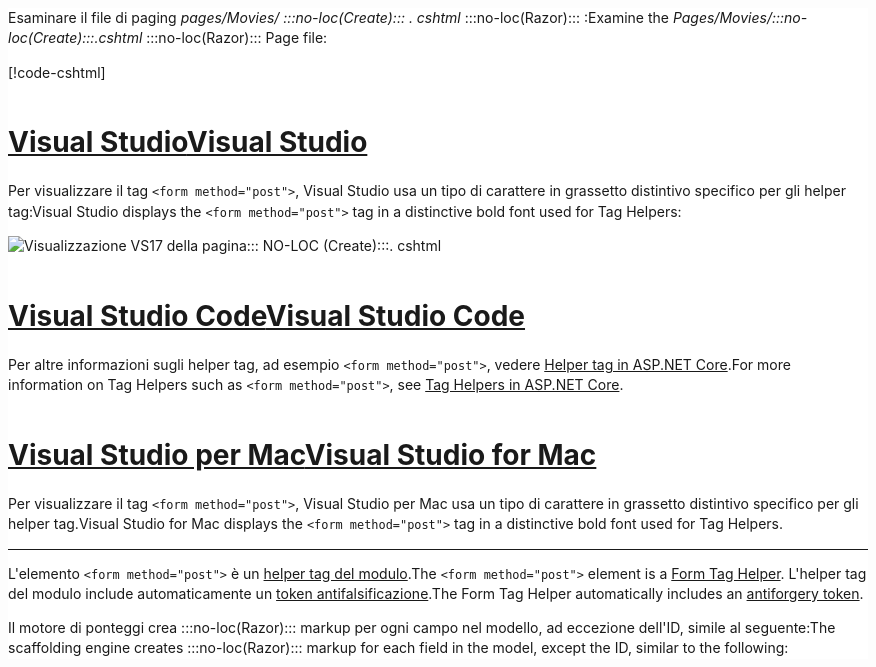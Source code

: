 <span data-ttu-id="0289a-301">Esaminare il file di paging *pages/Movies/ :::no-loc(Create)::: . cshtml* :::no-loc(Razor)::: :</span><span class="sxs-lookup"><span data-stu-id="0289a-301">Examine the *Pages/Movies/:::no-loc(Create):::.cshtml* :::no-loc(Razor)::: Page file:</span></span>

[!code-cshtml[](razor-pages-start/snapshot_sample/:::no-loc(Razor):::PagesMovie/Pages/Movies/:::no-loc(Create):::.cshtml)]

# <a name="visual-studio"></a>[<span data-ttu-id="0289a-302">Visual Studio</span><span class="sxs-lookup"><span data-stu-id="0289a-302">Visual Studio</span></span>](#tab/visual-studio)

<span data-ttu-id="0289a-303">Per visualizzare il tag `<form method="post">`, Visual Studio usa un tipo di carattere in grassetto distintivo specifico per gli helper tag:</span><span class="sxs-lookup"><span data-stu-id="0289a-303">Visual Studio displays the `<form method="post">` tag in a distinctive bold font used for Tag Helpers:</span></span>

![Visualizzazione VS17 della pagina::: NO-LOC (Create):::. cshtml](page/_static/th.png)

# <a name="visual-studio-code"></a>[<span data-ttu-id="0289a-305">Visual Studio Code</span><span class="sxs-lookup"><span data-stu-id="0289a-305">Visual Studio Code</span></span>](#tab/visual-studio-code)

<span data-ttu-id="0289a-306">Per altre informazioni sugli helper tag, ad esempio `<form method="post">`, vedere [Helper tag in ASP.NET Core](xref:mvc/views/tag-helpers/intro).</span><span class="sxs-lookup"><span data-stu-id="0289a-306">For more information on Tag Helpers such as `<form method="post">`, see [Tag Helpers in ASP.NET Core](xref:mvc/views/tag-helpers/intro).</span></span>

# <a name="visual-studio-for-mac"></a>[<span data-ttu-id="0289a-307">Visual Studio per Mac</span><span class="sxs-lookup"><span data-stu-id="0289a-307">Visual Studio for Mac</span></span>](#tab/visual-studio-mac)

<span data-ttu-id="0289a-308">Per visualizzare il tag `<form method="post">`, Visual Studio per Mac usa un tipo di carattere in grassetto distintivo specifico per gli helper tag.</span><span class="sxs-lookup"><span data-stu-id="0289a-308">Visual Studio for Mac displays the `<form method="post">` tag in a distinctive bold font used for Tag Helpers.</span></span>

---

<span data-ttu-id="0289a-309">L'elemento `<form method="post">` è un [helper tag del modulo](xref:mvc/views/working-with-forms#the-form-tag-helper).</span><span class="sxs-lookup"><span data-stu-id="0289a-309">The `<form method="post">` element is a [Form Tag Helper](xref:mvc/views/working-with-forms#the-form-tag-helper).</span></span> <span data-ttu-id="0289a-310">L'helper tag del modulo include automaticamente un [token antifalsificazione](xref:security/anti-request-forgery).</span><span class="sxs-lookup"><span data-stu-id="0289a-310">The Form Tag Helper automatically includes an [antiforgery token](xref:security/anti-request-forgery).</span></span>

<span data-ttu-id="0289a-311">Il motore di ponteggi crea :::no-loc(Razor)::: markup per ogni campo nel modello, ad eccezione dell'ID, simile al seguente:</span><span class="sxs-lookup"><span data-stu-id="0289a-311">The scaffolding engine creates :::no-loc(Razor)::: markup for each field in the model, except the ID, similar to the following:</span></span>
